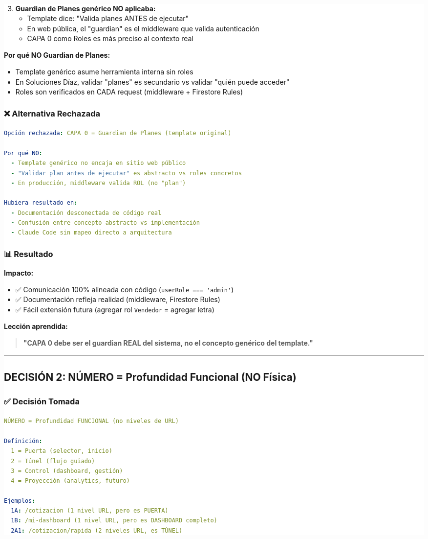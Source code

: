 3. **Guardian de Planes genérico NO aplicaba:**
   - Template dice: "Valida planes ANTES de ejecutar"
   - En web pública, el "guardian" es el middleware que valida autenticación
   - CAPA 0 como Roles es más preciso al contexto real

**Por qué NO Guardian de Planes:**
- Template genérico asume herramienta interna sin roles
- En Soluciones Díaz, validar "planes" es secundario vs validar "quién puede acceder"
- Roles son verificados en CADA request (middleware + Firestore Rules)

### ❌ Alternativa Rechazada

```yaml
Opción rechazada: CAPA 0 = Guardian de Planes (template original)

Por qué NO:
  - Template genérico no encaja en sitio web público
  - "Validar plan antes de ejecutar" es abstracto vs roles concretos
  - En producción, middleware valida ROL (no "plan")

Hubiera resultado en:
  - Documentación desconectada de código real
  - Confusión entre concepto abstracto vs implementación
  - Claude Code sin mapeo directo a arquitectura
```

### 📊 Resultado

**Impacto:**
- ✅ Comunicación 100% alineada con código (`userRole === 'admin'`)
- ✅ Documentación refleja realidad (middleware, Firestore Rules)
- ✅ Fácil extensión futura (agregar rol `Vendedor` = agregar letra)

**Lección aprendida:**
> **"CAPA 0 debe ser el guardian REAL del sistema, no el concepto genérico del template."**

---

## DECISIÓN 2: NÚMERO = Profundidad Funcional (NO Física)

### ✅ Decisión Tomada

```yaml
NÚMERO = Profundidad FUNCIONAL (no niveles de URL)

Definición:
  1 = Puerta (selector, inicio)
  2 = Túnel (flujo guiado)
  3 = Control (dashboard, gestión)
  4 = Proyección (analytics, futuro)

Ejemplos:
  1A: /cotizacion (1 nivel URL, pero es PUERTA)
  1B: /mi-dashboard (1 nivel URL, pero es DASHBOARD completo)
  2A1: /cotizacion/rapida (2 niveles URL, es TÚNEL)
```
